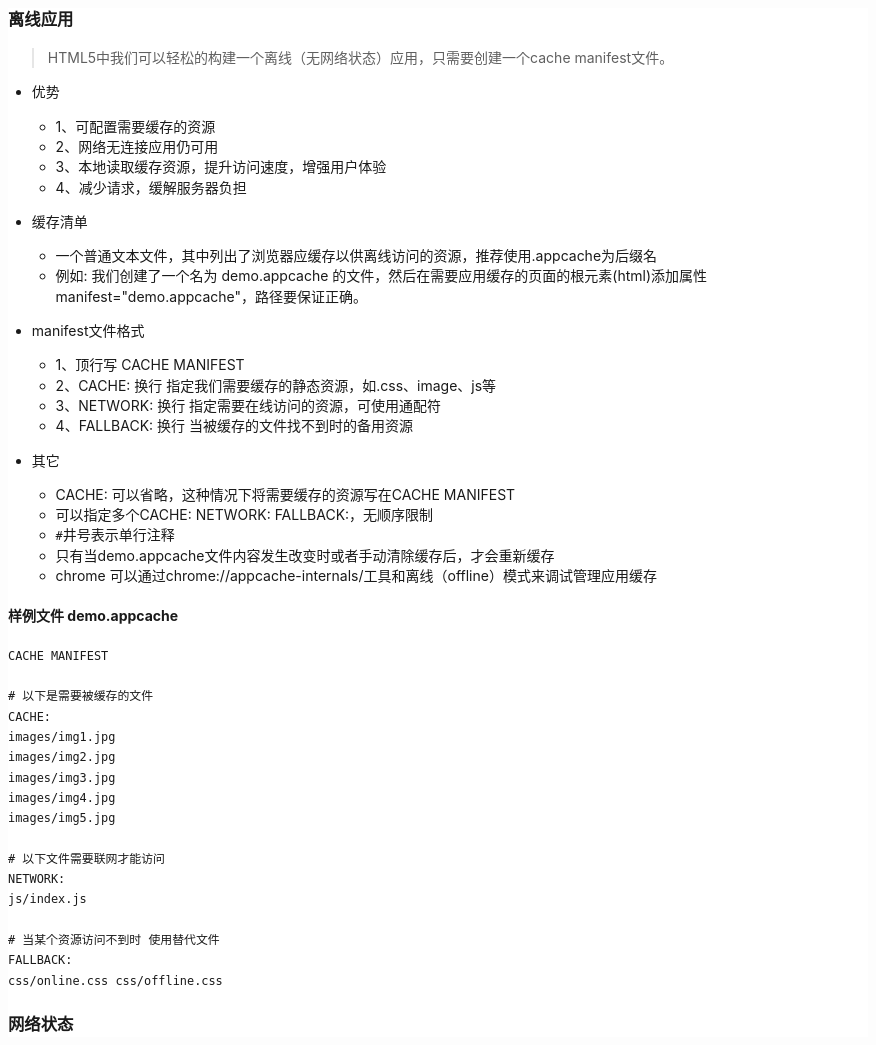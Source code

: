 ### 离线应用

> HTML5中我们可以轻松的构建一个离线（无网络状态）应用，只需要创建一个cache manifest文件。

- 优势

  - 1、可配置需要缓存的资源
  - 2、网络无连接应用仍可用
  - 3、本地读取缓存资源，提升访问速度，增强用户体验
  - 4、减少请求，缓解服务器负担

- 缓存清单

  - 一个普通文本文件，其中列出了浏览器应缓存以供离线访问的资源，推荐使用.appcache为后缀名
  - 例如: 我们创建了一个名为 demo.appcache 的文件，然后在需要应用缓存的页面的根元素(html)添加属性manifest="demo.appcache"，路径要保证正确。

- manifest文件格式

  - 1、顶行写 CACHE MANIFEST
  - 2、CACHE: 换行 指定我们需要缓存的静态资源，如.css、image、js等
  - 3、NETWORK: 换行 指定需要在线访问的资源，可使用通配符
  - 4、FALLBACK: 换行 当被缓存的文件找不到时的备用资源

- 其它

  - CACHE: 可以省略，这种情况下将需要缓存的资源写在CACHE MANIFEST
  - 可以指定多个CACHE: NETWORK: FALLBACK:，无顺序限制
  - `#`井号表示单行注释
  - 只有当demo.appcache文件内容发生改变时或者手动清除缓存后，才会重新缓存
  - chrome 可以通过chrome://appcache-internals/工具和离线（offline）模式来调试管理应用缓存

#### 样例文件 demo.appcache

```html
CACHE MANIFEST

# 以下是需要被缓存的文件
CACHE:
images/img1.jpg
images/img2.jpg
images/img3.jpg
images/img4.jpg
images/img5.jpg

# 以下文件需要联网才能访问
NETWORK:
js/index.js

# 当某个资源访问不到时 使用替代文件
FALLBACK:
css/online.css css/offline.css
```

### 网络状态
